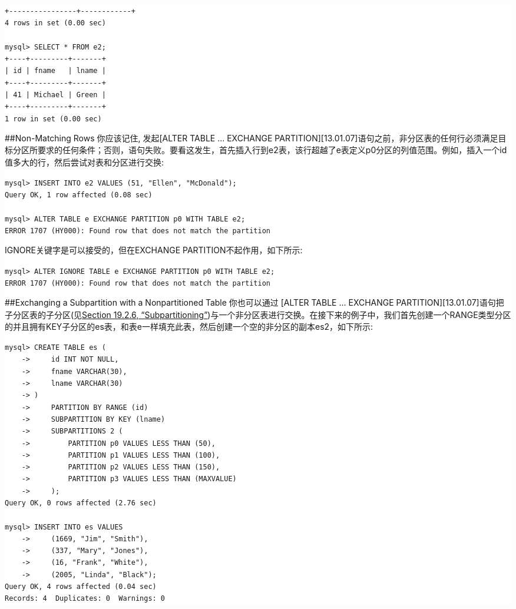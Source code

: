     +----------------+------------+
    4 rows in set (0.00 sec)

    mysql> SELECT * FROM e2;
    +----+---------+-------+
    | id | fname   | lname |
    +----+---------+-------+
    | 41 | Michael | Green |
    +----+---------+-------+
    1 row in set (0.00 sec)

##Non-Matching Rows
你应该记住, 发起[ALTER TABLE ... EXCHANGE PARTITION][13.01.07]语句之前，非分区表的任何行必须满足目标分区所要求的任何条件；否则，语句失败。要看这发生，首先插入行到e2表，该行超越了e表定义p0分区的列值范围。例如，插入一个id值多大的行，然后尝试对表和分区进行交换:

    mysql> INSERT INTO e2 VALUES (51, "Ellen", "McDonald");
    Query OK, 1 row affected (0.08 sec)

    mysql> ALTER TABLE e EXCHANGE PARTITION p0 WITH TABLE e2;
    ERROR 1707 (HY000): Found row that does not match the partition

IGNORE关键字是可以接受的，但在EXCHANGE PARTITION不起作用，如下所示:

    mysql> ALTER IGNORE TABLE e EXCHANGE PARTITION p0 WITH TABLE e2;
    ERROR 1707 (HY000): Found row that does not match the partition

##Exchanging a Subpartition with a Nonpartitioned Table
你也可以通过 [ALTER TABLE ... EXCHANGE PARTITION][13.01.07]语句把子分区表的子分区(见[Section 19.2.6, “Subpartitioning”](./19.02.06_Subpartitioning.md))与一个非分区表进行交换。在接下来的例子中，我们首先创建一个RANGE类型分区的并且拥有KEY子分区的es表，和表e一样填充此表，然后创建一个空的非分区的副本es2，如下所示:

    mysql> CREATE TABLE es (
	    ->     id INT NOT NULL,
	    ->     fname VARCHAR(30),
	    ->     lname VARCHAR(30)
	    -> )
	    ->     PARTITION BY RANGE (id)
	    ->     SUBPARTITION BY KEY (lname)
	    ->     SUBPARTITIONS 2 (
	    ->         PARTITION p0 VALUES LESS THAN (50),
	    ->         PARTITION p1 VALUES LESS THAN (100),
	    ->         PARTITION p2 VALUES LESS THAN (150),
	    ->         PARTITION p3 VALUES LESS THAN (MAXVALUE)
	    ->     );
    Query OK, 0 rows affected (2.76 sec)

    mysql> INSERT INTO es VALUES
	    ->     (1669, "Jim", "Smith"),
	    ->     (337, "Mary", "Jones"),
	    ->     (16, "Frank", "White"),
	    ->     (2005, "Linda", "Black");
    Query OK, 4 rows affected (0.04 sec)
    Records: 4  Duplicates: 0  Warnings: 0
